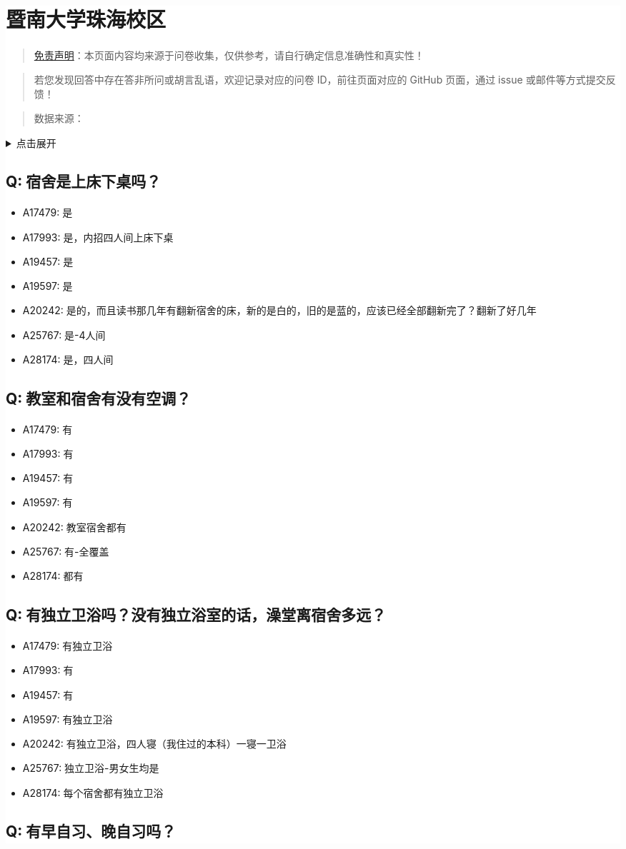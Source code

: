 # 暨南大学珠海校区

> [免责声明](https://colleges.chat/#_3)：本页面内容均来源于问卷收集，仅供参考，请自行确定信息准确性和真实性！

> 若您发现回答中存在答非所问或胡言乱语，欢迎记录对应的问卷 ID，前往页面对应的 GitHub 页面，通过 issue 或邮件等方式提交反馈！

> 数据来源：

<details><summary>点击展开</summary></details>

## Q: 宿舍是上床下桌吗？

- A17479: 是

- A17993: 是，内招四人间上床下桌

- A19457: 是

- A19597: 是

- A20242: 是的，而且读书那几年有翻新宿舍的床，新的是白的，旧的是蓝的，应该已经全部翻新完了？翻新了好几年

- A25767: 是-4人间

- A28174: 是，四人间

## Q: 教室和宿舍有没有空调？

- A17479: 有

- A17993: 有

- A19457: 有

- A19597: 有

- A20242: 教室宿舍都有

- A25767: 有-全覆盖

- A28174: 都有

## Q: 有独立卫浴吗？没有独立浴室的话，澡堂离宿舍多远？

- A17479: 有独立卫浴

- A17993: 有

- A19457: 有

- A19597: 有独立卫浴

- A20242: 有独立卫浴，四人寝（我住过的本科）一寝一卫浴

- A25767: 独立卫浴-男女生均是

- A28174: 每个宿舍都有独立卫浴

## Q: 有早自习、晚自习吗？
